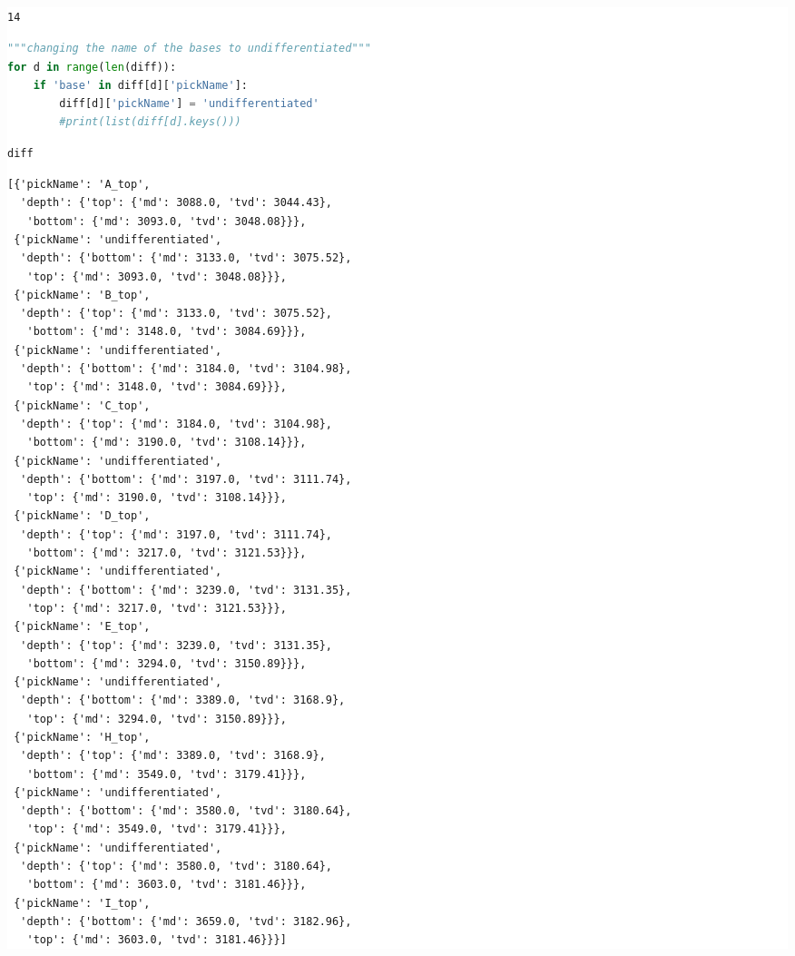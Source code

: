 


    14




```python
"""changing the name of the bases to undifferentiated"""
for d in range(len(diff)):
    if 'base' in diff[d]['pickName']:
        diff[d]['pickName'] = 'undifferentiated'
        #print(list(diff[d].keys()))
```


```python
diff
```




    [{'pickName': 'A_top',
      'depth': {'top': {'md': 3088.0, 'tvd': 3044.43},
       'bottom': {'md': 3093.0, 'tvd': 3048.08}}},
     {'pickName': 'undifferentiated',
      'depth': {'bottom': {'md': 3133.0, 'tvd': 3075.52},
       'top': {'md': 3093.0, 'tvd': 3048.08}}},
     {'pickName': 'B_top',
      'depth': {'top': {'md': 3133.0, 'tvd': 3075.52},
       'bottom': {'md': 3148.0, 'tvd': 3084.69}}},
     {'pickName': 'undifferentiated',
      'depth': {'bottom': {'md': 3184.0, 'tvd': 3104.98},
       'top': {'md': 3148.0, 'tvd': 3084.69}}},
     {'pickName': 'C_top',
      'depth': {'top': {'md': 3184.0, 'tvd': 3104.98},
       'bottom': {'md': 3190.0, 'tvd': 3108.14}}},
     {'pickName': 'undifferentiated',
      'depth': {'bottom': {'md': 3197.0, 'tvd': 3111.74},
       'top': {'md': 3190.0, 'tvd': 3108.14}}},
     {'pickName': 'D_top',
      'depth': {'top': {'md': 3197.0, 'tvd': 3111.74},
       'bottom': {'md': 3217.0, 'tvd': 3121.53}}},
     {'pickName': 'undifferentiated',
      'depth': {'bottom': {'md': 3239.0, 'tvd': 3131.35},
       'top': {'md': 3217.0, 'tvd': 3121.53}}},
     {'pickName': 'E_top',
      'depth': {'top': {'md': 3239.0, 'tvd': 3131.35},
       'bottom': {'md': 3294.0, 'tvd': 3150.89}}},
     {'pickName': 'undifferentiated',
      'depth': {'bottom': {'md': 3389.0, 'tvd': 3168.9},
       'top': {'md': 3294.0, 'tvd': 3150.89}}},
     {'pickName': 'H_top',
      'depth': {'top': {'md': 3389.0, 'tvd': 3168.9},
       'bottom': {'md': 3549.0, 'tvd': 3179.41}}},
     {'pickName': 'undifferentiated',
      'depth': {'bottom': {'md': 3580.0, 'tvd': 3180.64},
       'top': {'md': 3549.0, 'tvd': 3179.41}}},
     {'pickName': 'undifferentiated',
      'depth': {'top': {'md': 3580.0, 'tvd': 3180.64},
       'bottom': {'md': 3603.0, 'tvd': 3181.46}}},
     {'pickName': 'I_top',
      'depth': {'bottom': {'md': 3659.0, 'tvd': 3182.96},
       'top': {'md': 3603.0, 'tvd': 3181.46}}}]
